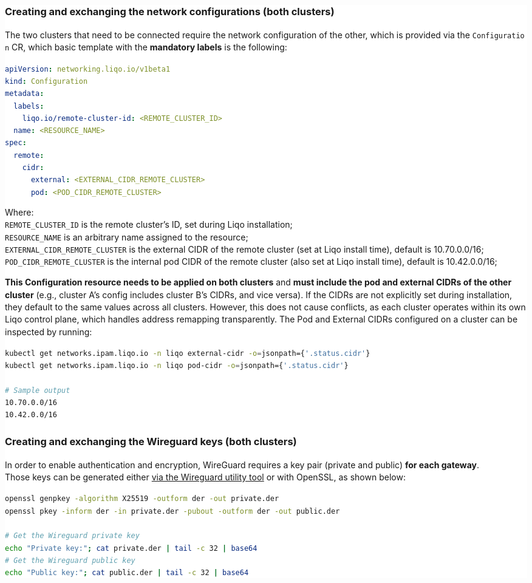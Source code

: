 ### Creating and exchanging the network configurations (both clusters)

The two clusters that need to be connected require the network configuration of the other, which is provided via the `Configuration` CR, which basic template with the **mandatory labels** is the following:

```yaml
apiVersion: networking.liqo.io/v1beta1
kind: Configuration
metadata:
  labels:
    liqo.io/remote-cluster-id: <REMOTE_CLUSTER_ID>
  name: <RESOURCE_NAME>
spec:
  remote:
    cidr:
      external: <EXTERNAL_CIDR_REMOTE_CLUSTER>       
      pod: <POD_CIDR_REMOTE_CLUSTER>     
```
Where:  
`REMOTE_CLUSTER_ID` is the remote cluster’s ID, set during Liqo installation;  
`RESOURCE_NAME` is an arbitrary name assigned to the resource;  
`EXTERNAL_CIDR_REMOTE_CLUSTER` is the external CIDR of the remote cluster (set at Liqo install time), default is 10.70.0.0/16;  
`POD_CIDR_REMOTE_CLUSTER` is the internal pod CIDR of the remote cluster (also set at Liqo install time), default is 10.42.0.0/16;  

**This Configuration resource needs to be applied on both clusters** and **must include the pod and external CIDRs of the other cluster** (e.g., cluster A’s config includes cluster B’s CIDRs, and vice versa). If the CIDRs are not explicitly set during installation, they default to the same values across all clusters. However, this does not cause conflicts, as each cluster operates within its own Liqo control plane, which handles address remapping transparently. The Pod and External CIDRs configured on a cluster can be inspected by running:

```bash
kubectl get networks.ipam.liqo.io -n liqo external-cidr -o=jsonpath={'.status.cidr'}
kubectl get networks.ipam.liqo.io -n liqo pod-cidr -o=jsonpath={'.status.cidr'}

# Sample output
10.70.0.0/16
10.42.0.0/16
```

### Creating and exchanging the Wireguard keys (both clusters)

In order to enable authentication and encryption, WireGuard requires a key pair (private and public) **for each gateway**.  
Those keys can be generated either [via the Wireguard utility tool](https://www.wireguard.com/quickstart/#key-generation) or with OpenSSL, as shown below:

```bash
openssl genpkey -algorithm X25519 -outform der -out private.der
openssl pkey -inform der -in private.der -pubout -outform der -out public.der

# Get the Wireguard private key
echo "Private key:"; cat private.der | tail -c 32 | base64
# Get the Wireguard public key
echo "Public key:"; cat public.der | tail -c 32 | base64
```
